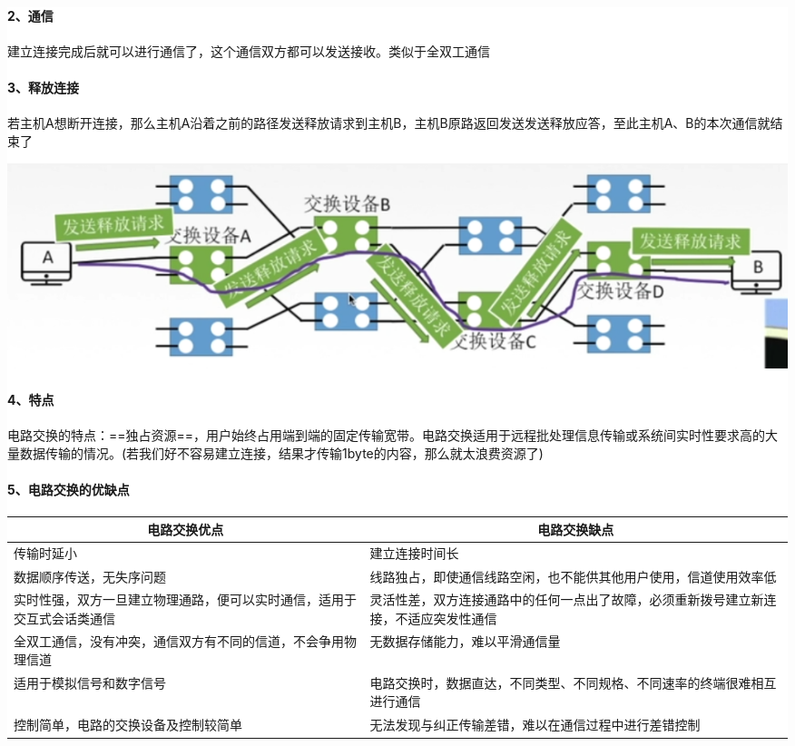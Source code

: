 






#### 2、通信

建立连接完成后就可以进行通信了，这个通信双方都可以发送接收。类似于全双工通信





#### 3、释放连接

若主机A想断开连接，那么主机A沿着之前的路径发送释放请求到主机B，主机B原路返回发送发送释放应答，至此主机A、B的本次通信就结束了

![](王道计网(二).assets/32.png)





#### 4、特点

电路交换的特点：==独占资源==，用户始终占用端到端的固定传输宽带。电路交换适用于远程批处理信息传输或系统间实时性要求高的大量数据传输的情况。(若我们好不容易建立连接，结果才传输1byte的内容，那么就太浪费资源了)



#### 5、电路交换的优缺点

| 电路交换优点                                                 | 电路交换缺点                                                 |
| ------------------------------------------------------------ | ------------------------------------------------------------ |
| 传输时延小                                                   | 建立连接时间长                                               |
| 数据顺序传送，无失序问题                                     | 线路独占，即使通信线路空闲，也不能供其他用户使用，信道使用效率低 |
| 实时性强，双方一旦建立物理通路，便可以实时通信，适用于交互式会话类通信 | 灵活性差，双方连接通路中的任何一点出了故障，必须重新拨号建立新连接，不适应突发性通信 |
| 全双工通信，没有冲突，通信双方有不同的信道，不会争用物理信道 | 无数据存储能力，难以平滑通信量                               |
| 适用于模拟信号和数字信号                                     | 电路交换时，数据直达，不同类型、不同规格、不同速率的终端很难相互进行通信 |
| 控制简单，电路的交换设备及控制较简单                         | 无法发现与纠正传输差错，难以在通信过程中进行差错控制         |



